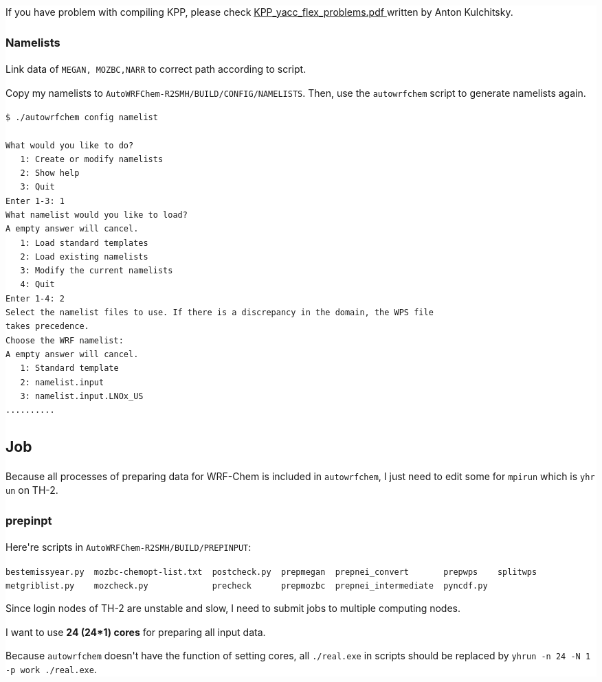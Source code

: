If you have problem with compiling KPP, please check [KPP_yacc_flex_problems.pdf ](https://ruc.noaa.gov/wrf/wrf-chem/KPP_yacc_flex_problems.pdf) written by Anton Kulchitsky.

### Namelists

Link data of `MEGAN, MOZBC,NARR` to correct path according to script.

Copy my namelists to `AutoWRFChem-R2SMH/BUILD/CONFIG/NAMELISTS`. Then, use the `autowrfchem` script to generate namelists again.

```
$ ./autowrfchem config namelist

What would you like to do?
   1: Create or modify namelists
   2: Show help
   3: Quit
Enter 1-3: 1
What namelist would you like to load?
A empty answer will cancel.
   1: Load standard templates
   2: Load existing namelists
   3: Modify the current namelists
   4: Quit
Enter 1-4: 2
Select the namelist files to use. If there is a discrepancy in the domain, the WPS file
takes precedence.
Choose the WRF namelist: 
A empty answer will cancel.
   1: Standard template
   2: namelist.input
   3: namelist.input.LNOx_US
..........
```

## Job

Because all processes of preparing data for WRF-Chem is included in `autowrfchem`, I just need to edit some for `mpirun` which is `yhrun` on TH-2.

### prepinpt

Here're scripts in `AutoWRFChem-R2SMH/BUILD/PREPINPUT`:

```
bestemissyear.py  mozbc-chemopt-list.txt  postcheck.py  prepmegan  prepnei_convert       prepwps    splitwps
metgriblist.py    mozcheck.py             precheck      prepmozbc  prepnei_intermediate  pyncdf.py
```

Since login nodes of TH-2 are unstable and slow, I need to submit jobs to multiple computing nodes.

I want to use **24 (24\*1) cores** for preparing all input data.

Because `autowrfchem` doesn't have the function of setting cores, all `./real.exe` in scripts should be replaced by `yhrun -n 24 -N 1 -p work ./real.exe`.
